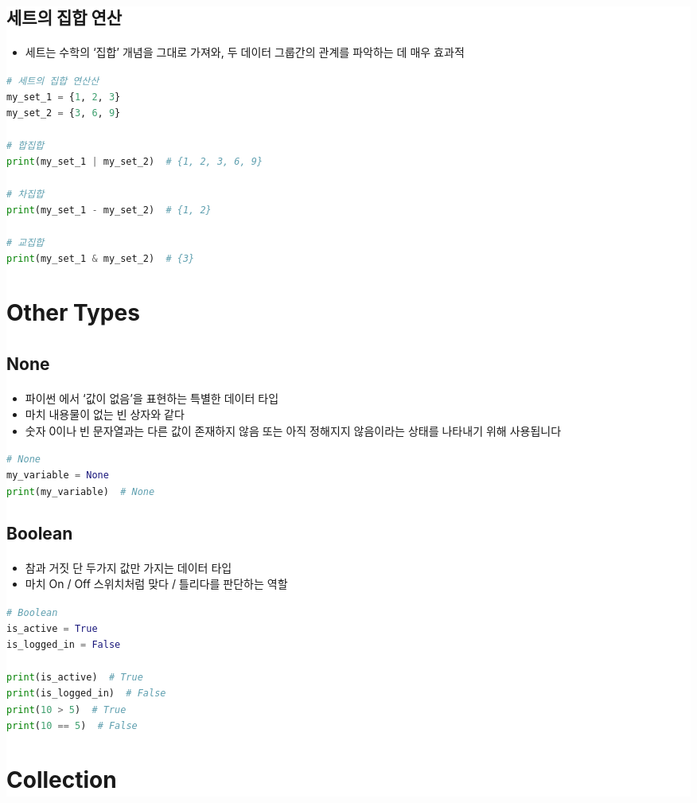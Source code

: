 ## 세트의 집합 연산

- 세트는 수학의 ‘집합’ 개념을 그대로 가져와, 두 데이터 그룹간의 관계를 파악하는 데 매우 효과적

```python
# 세트의 집합 연산산
my_set_1 = {1, 2, 3}
my_set_2 = {3, 6, 9}

# 합집합
print(my_set_1 | my_set_2)  # {1, 2, 3, 6, 9}

# 차집합
print(my_set_1 - my_set_2)  # {1, 2}

# 교집합
print(my_set_1 & my_set_2)  # {3}
```

# Other Types

## None

- 파이썬 에서 ‘값이 없음’을 표현하는 특별한 데이터 타입
- 마치 내용물이 없는 빈 상자와 같다
- 숫자 0이나 빈 문자열과는 다른 값이 존재하지 않음 또는 아직 정해지지 않음이라는 상태를 나타내기 위해 사용됩니다

```python
# None
my_variable = None
print(my_variable)  # None
```

## Boolean

- 참과 거짓 단 두가지 값만 가지는 데이터 타입
- 마치 On / Off 스위치처럼 맞다 / 틀리다를 판단하는 역할

```python
# Boolean
is_active = True
is_logged_in = False

print(is_active)  # True
print(is_logged_in)  # False
print(10 > 5)  # True
print(10 == 5)  # False

```

# Collection
